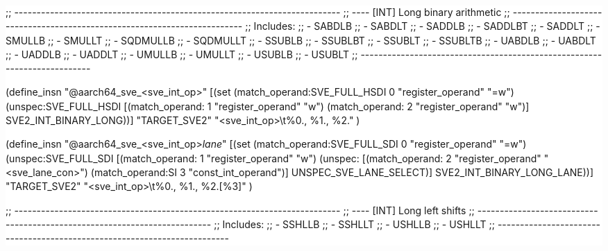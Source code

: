 ;; -------------------------------------------------------------------------
;; ---- [INT] Long binary arithmetic
;; -------------------------------------------------------------------------
;; Includes:
;; - SABDLB
;; - SABDLT
;; - SADDLB
;; - SADDLBT
;; - SADDLT
;; - SMULLB
;; - SMULLT
;; - SQDMULLB
;; - SQDMULLT
;; - SSUBLB
;; - SSUBLBT
;; - SSUBLT
;; - SSUBLTB
;; - UABDLB
;; - UABDLT
;; - UADDLB
;; - UADDLT
;; - UMULLB
;; - UMULLT
;; - USUBLB
;; - USUBLT
;; -------------------------------------------------------------------------

(define_insn "@aarch64_sve_<sve_int_op><mode>"
  [(set (match_operand:SVE_FULL_HSDI 0 "register_operand" "=w")
	(unspec:SVE_FULL_HSDI
	  [(match_operand:<VNARROW> 1 "register_operand" "w")
	   (match_operand:<VNARROW> 2 "register_operand" "w")]
	  SVE2_INT_BINARY_LONG))]
  "TARGET_SVE2"
  "<sve_int_op>\t%0.<Vetype>, %1.<Ventype>, %2.<Ventype>"
)

(define_insn "@aarch64_sve_<sve_int_op>_lane_<mode>"
  [(set (match_operand:SVE_FULL_SDI 0 "register_operand" "=w")
	(unspec:SVE_FULL_SDI
	  [(match_operand:<VNARROW> 1 "register_operand" "w")
	   (unspec:<VNARROW>
	     [(match_operand:<VNARROW> 2 "register_operand" "<sve_lane_con>")
	      (match_operand:SI 3 "const_int_operand")]
	     UNSPEC_SVE_LANE_SELECT)]
	  SVE2_INT_BINARY_LONG_LANE))]
  "TARGET_SVE2"
  "<sve_int_op>\t%0.<Vetype>, %1.<Ventype>, %2.<Ventype>[%3]"
)

;; -------------------------------------------------------------------------
;; ---- [INT] Long left shifts
;; -------------------------------------------------------------------------
;; Includes:
;; - SSHLLB
;; - SSHLLT
;; - USHLLB
;; - USHLLT
;; -------------------------------------------------------------------------
